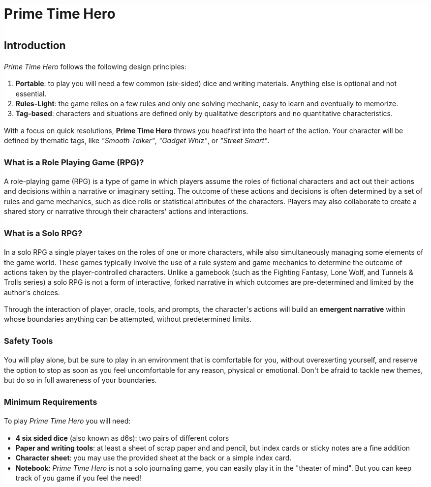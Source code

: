 # Prime Time Hero

## Introduction

*Prime Time Hero* follows the following design principles:

1. **Portable**: to play you will need a few common (six-sided) dice and writing materials. Anything else is optional and not essential.
2. **Rules-Light**: the game relies on a few rules and only one solving mechanic, easy to learn and eventually to memorize.
3. **Tag-based**: characters and situations are defined only by qualitative descriptors and no quantitative characteristics.

With a focus on quick resolutions, **Prime Time Hero** throws you headfirst into the heart of the action. Your character will be defined by thematic tags, like *"Smooth Talker"*, *"Gadget Whiz"*, or *"Street Smart"*.

### What is a Role Playing Game (RPG)?
A role-playing game (RPG) is a type of game in which players assume the roles of fictional characters and act out their actions and decisions within a narrative or imaginary setting. The outcome of these actions and decisions is often determined by a set of rules and game mechanics, such as dice rolls or statistical attributes of the characters. Players may also collaborate to create a shared story or narrative through their characters' actions and interactions.

### What is a Solo RPG?

In a solo RPG a single player takes on the roles of one or more characters, while also simultaneously managing some elements of the game world. These games typically involve the use of a rule system and game mechanics to determine the outcome of actions taken by the player-controlled characters. 
Unlike a gamebook (such as the Fighting Fantasy, Lone Wolf, and Tunnels & Trolls series) a solo RPG is not a form of interactive, forked narrative in which outcomes are pre-determined and limited by the author's choices.

Through the interaction of player, oracle, tools, and prompts, the character's actions will build an **emergent narrative** within whose boundaries anything can be attempted, without predetermined limits.

### Safety Tools
You will play alone, but be sure to play in an environment that is comfortable for you, without overexerting yourself, and reserve the option to stop as soon as you feel uncomfortable for any reason, physical or emotional. Don't be afraid to tackle new themes, but do so in full awareness of your boundaries.

### Minimum Requirements
To play *Prime Time Hero* you will need:
- **4 six sided dice** (also known as d6s): two pairs of different colors
- **Paper and writing tools**: at least a sheet of scrap paper and and pencil, but index cards or sticky notes are a fine addition
- **Character sheet**: you may use the provided sheet at the back or a simple index card.
- **Notebook**: *Prime Time Hero* is not a solo journaling game, you can easily play it in the "theater of mind". But you can keep track of you game if you feel the need!
